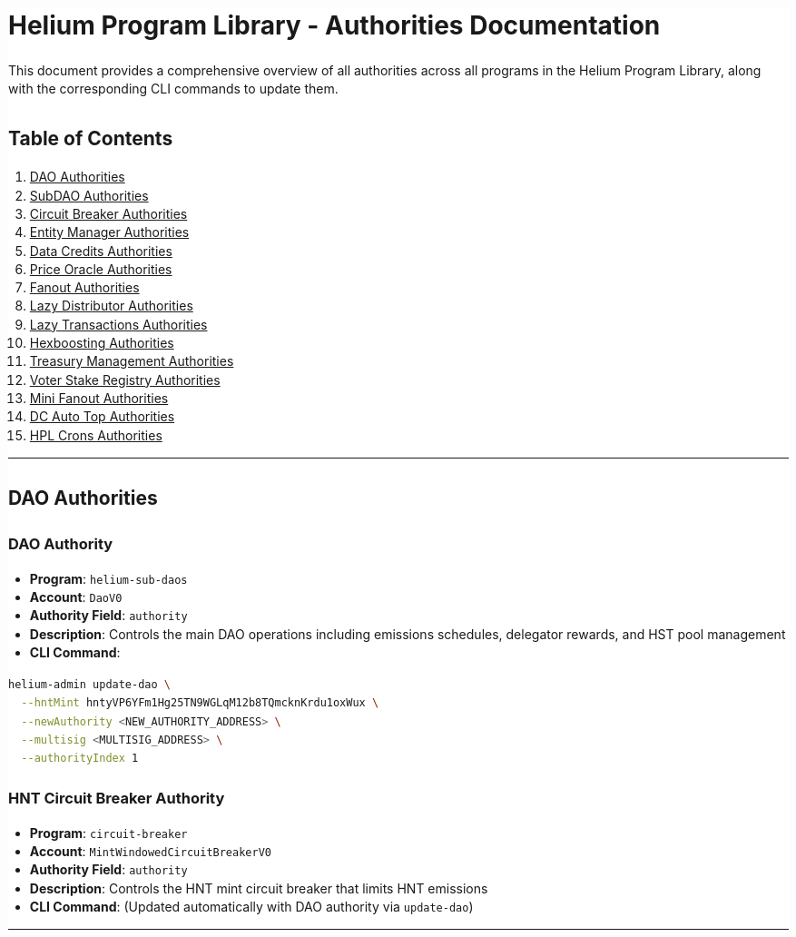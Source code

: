 # Helium Program Library - Authorities Documentation

This document provides a comprehensive overview of all authorities across all programs in the Helium Program Library, along with the corresponding CLI commands to update them.

## Table of Contents

1. [DAO Authorities](#dao-authorities)
2. [SubDAO Authorities](#subdao-authorities)
3. [Circuit Breaker Authorities](#circuit-breaker-authorities)
4. [Entity Manager Authorities](#entity-manager-authorities)
5. [Data Credits Authorities](#data-credits-authorities)
6. [Price Oracle Authorities](#price-oracle-authorities)
7. [Fanout Authorities](#fanout-authorities)
8. [Lazy Distributor Authorities](#lazy-distributor-authorities)
9. [Lazy Transactions Authorities](#lazy-transactions-authorities)
10. [Hexboosting Authorities](#hexboosting-authorities)
11. [Treasury Management Authorities](#treasury-management-authorities)
12. [Voter Stake Registry Authorities](#voter-stake-registry-authorities)
13. [Mini Fanout Authorities](#mini-fanout-authorities)
14. [DC Auto Top Authorities](#dc-auto-top-authorities)
15. [HPL Crons Authorities](#hpl-crons-authorities)

---

## DAO Authorities

### DAO Authority
- **Program**: `helium-sub-daos`
- **Account**: `DaoV0`
- **Authority Field**: `authority`
- **Description**: Controls the main DAO operations including emissions schedules, delegator rewards, and HST pool management
- **CLI Command**:
```bash
helium-admin update-dao \
  --hntMint hntyVP6YFm1Hg25TN9WGLqM12b8TQmcknKrdu1oxWux \
  --newAuthority <NEW_AUTHORITY_ADDRESS> \
  --multisig <MULTISIG_ADDRESS> \
  --authorityIndex 1
```

### HNT Circuit Breaker Authority
- **Program**: `circuit-breaker`
- **Account**: `MintWindowedCircuitBreakerV0`
- **Authority Field**: `authority`
- **Description**: Controls the HNT mint circuit breaker that limits HNT emissions
- **CLI Command**: (Updated automatically with DAO authority via `update-dao`)

---
